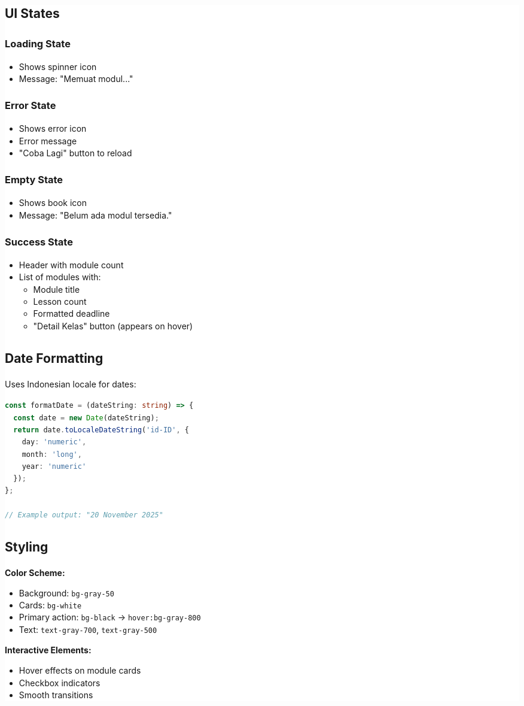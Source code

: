 ## UI States

### Loading State
- Shows spinner icon
- Message: "Memuat modul..."

### Error State
- Shows error icon
- Error message
- "Coba Lagi" button to reload

### Empty State
- Shows book icon
- Message: "Belum ada modul tersedia."

### Success State
- Header with module count
- List of modules with:
  - Module title
  - Lesson count
  - Formatted deadline
  - "Detail Kelas" button (appears on hover)

## Date Formatting

Uses Indonesian locale for dates:
```typescript
const formatDate = (dateString: string) => {
  const date = new Date(dateString);
  return date.toLocaleDateString('id-ID', {
    day: 'numeric',
    month: 'long',
    year: 'numeric'
  });
};

// Example output: "20 November 2025"
```

## Styling

**Color Scheme:**
- Background: `bg-gray-50`
- Cards: `bg-white`
- Primary action: `bg-black` → `hover:bg-gray-800`
- Text: `text-gray-700`, `text-gray-500`

**Interactive Elements:**
- Hover effects on module cards
- Checkbox indicators
- Smooth transitions
